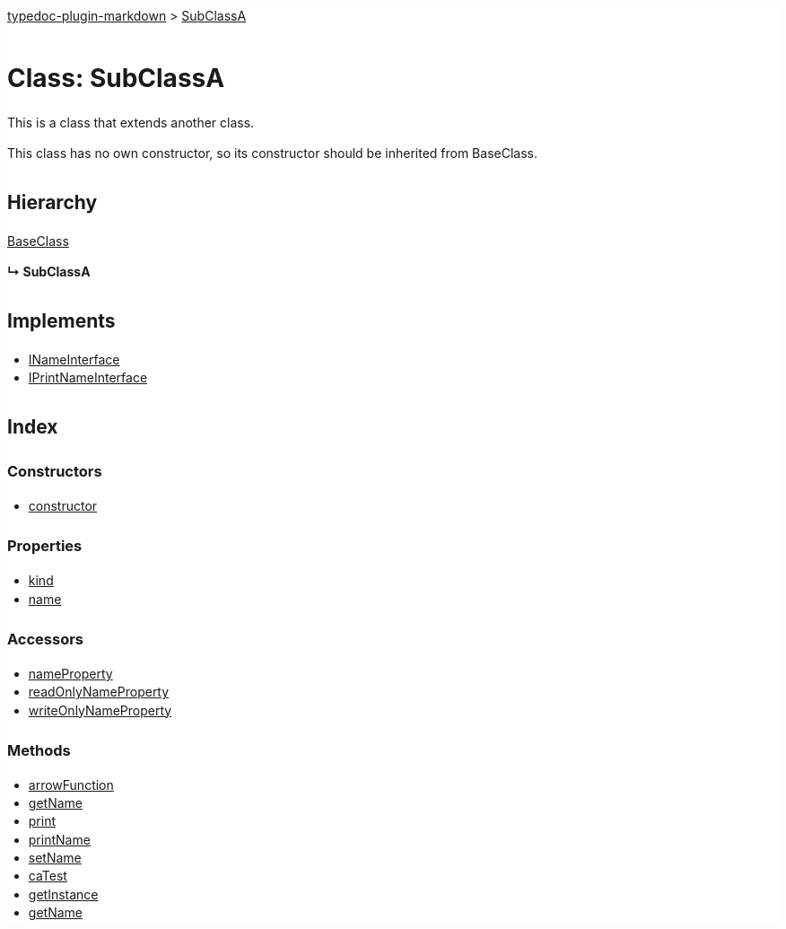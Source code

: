 [typedoc-plugin-markdown](../README.md) > [SubClassA](../classes/subclassa.md)



# Class: SubClassA


This is a class that extends another class.

This class has no own constructor, so its constructor should be inherited from BaseClass.

## Hierarchy


 [BaseClass](baseclass.md)

**↳ SubClassA**







## Implements

* [INameInterface](../interfaces/inameinterface.md)
* [IPrintNameInterface](../interfaces/iprintnameinterface.md)

## Index

### Constructors

* [constructor](subclassa.md#markdown-header-constructor)


### Properties

* [kind](subclassa.md#markdown-header-protected-kind)
* [name](subclassa.md#markdown-header-name)


### Accessors

* [nameProperty](subclassa.md#markdown-header-nameproperty)
* [readOnlyNameProperty](subclassa.md#markdown-header-readonlynameproperty)
* [writeOnlyNameProperty](subclassa.md#markdown-header-writeonlynameproperty)


### Methods

* [arrowFunction](subclassa.md#markdown-header-arrowfunction)
* [getName](subclassa.md#markdown-header-getname)
* [print](subclassa.md#markdown-header-print)
* [printName](subclassa.md#markdown-header-printname)
* [setName](subclassa.md#markdown-header-setname)
* [caTest](subclassa.md#markdown-header-static-catest)
* [getInstance](subclassa.md#markdown-header-static-getinstance)
* [getName](subclassa.md#markdown-header-static-getname)
